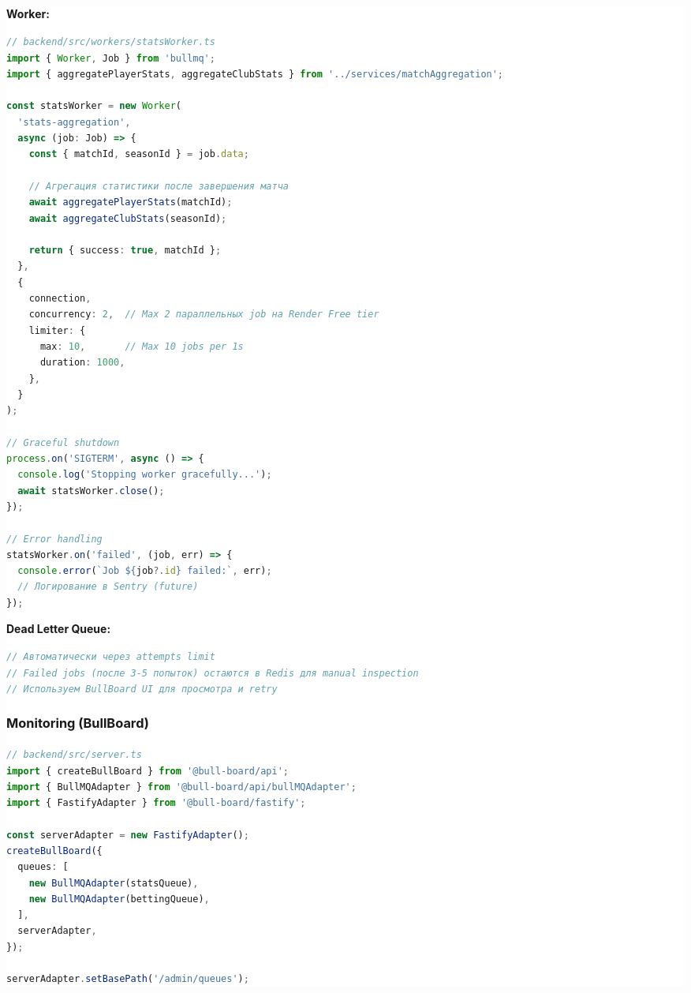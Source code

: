 **Worker:**
```typescript
// backend/src/workers/statsWorker.ts
import { Worker, Job } from 'bullmq';
import { aggregatePlayerStats, aggregateClubStats } from '../services/matchAggregation';

const statsWorker = new Worker(
  'stats-aggregation',
  async (job: Job) => {
    const { matchId, seasonId } = job.data;

    // Агрегация статистики после завершения матча
    await aggregatePlayerStats(matchId);
    await aggregateClubStats(seasonId);

    return { success: true, matchId };
  },
  {
    connection,
    concurrency: 2,  // Max 2 параллельных job на Render Free tier
    limiter: {
      max: 10,       // Max 10 jobs per 1s
      duration: 1000,
    },
  }
);

// Graceful shutdown
process.on('SIGTERM', async () => {
  console.log('Stopping worker gracefully...');
  await statsWorker.close();
});

// Error handling
statsWorker.on('failed', (job, err) => {
  console.error(`Job ${job?.id} failed:`, err);
  // Логирование в Sentry (future)
});
```

**Dead Letter Queue:**
```typescript
// Автоматически через attempts limit
// Failed jobs (после 3-5 попыток) остаются в Redis для manual inspection
// Используем BullBoard UI для просмотра и retry
```

### Monitoring (BullBoard)

```typescript
// backend/src/server.ts
import { createBullBoard } from '@bull-board/api';
import { BullMQAdapter } from '@bull-board/api/bullMQAdapter';
import { FastifyAdapter } from '@bull-board/fastify';

const serverAdapter = new FastifyAdapter();
createBullBoard({
  queues: [
    new BullMQAdapter(statsQueue),
    new BullMQAdapter(bettingQueue),
  ],
  serverAdapter,
});

serverAdapter.setBasePath('/admin/queues');
```
